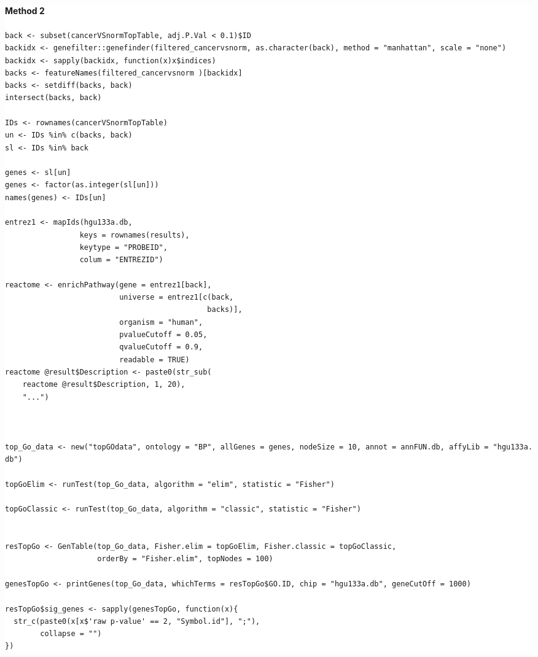 
#### Method 2

```
back <- subset(cancerVSnormTopTable, adj.P.Val < 0.1)$ID
backidx <- genefilter::genefinder(filtered_cancervsnorm, as.character(back), method = "manhattan", scale = "none")
backidx <- sapply(backidx, function(x)x$indices)
backs <- featureNames(filtered_cancervsnorm )[backidx]
backs <- setdiff(backs, back)
intersect(backs, back)

IDs <- rownames(cancerVSnormTopTable)
un <- IDs %in% c(backs, back)
sl <- IDs %in% back

genes <- sl[un]
genes <- factor(as.integer(sl[un]))
names(genes) <- IDs[un]

entrez1 <- mapIds(hgu133a.db, 
                 keys = rownames(results),
                 keytype = "PROBEID",
                 colum = "ENTREZID")

reactome <- enrichPathway(gene = entrez1[back], 
                          universe = entrez1[c(back, 
                                              backs)],
                          organism = "human",
                          pvalueCutoff = 0.05,
                          qvalueCutoff = 0.9, 
                          readable = TRUE)
reactome @result$Description <- paste0(str_sub(
    reactome @result$Description, 1, 20),
    "...")



top_Go_data <- new("topGOdata", ontology = "BP", allGenes = genes, nodeSize = 10, annot = annFUN.db, affyLib = "hgu133a.db")

topGoElim <- runTest(top_Go_data, algorithm = "elim", statistic = "Fisher")

topGoClassic <- runTest(top_Go_data, algorithm = "classic", statistic = "Fisher")


resTopGo <- GenTable(top_Go_data, Fisher.elim = topGoElim, Fisher.classic = topGoClassic,
                     orderBy = "Fisher.elim", topNodes = 100)

genesTopGo <- printGenes(top_Go_data, whichTerms = resTopGo$GO.ID, chip = "hgu133a.db", geneCutOff = 1000)

resTopGo$sig_genes <- sapply(genesTopGo, function(x){
  str_c(paste0(x[x$'raw p-value' == 2, "Symbol.id"], ";"),
        collapse = "")
})

```
